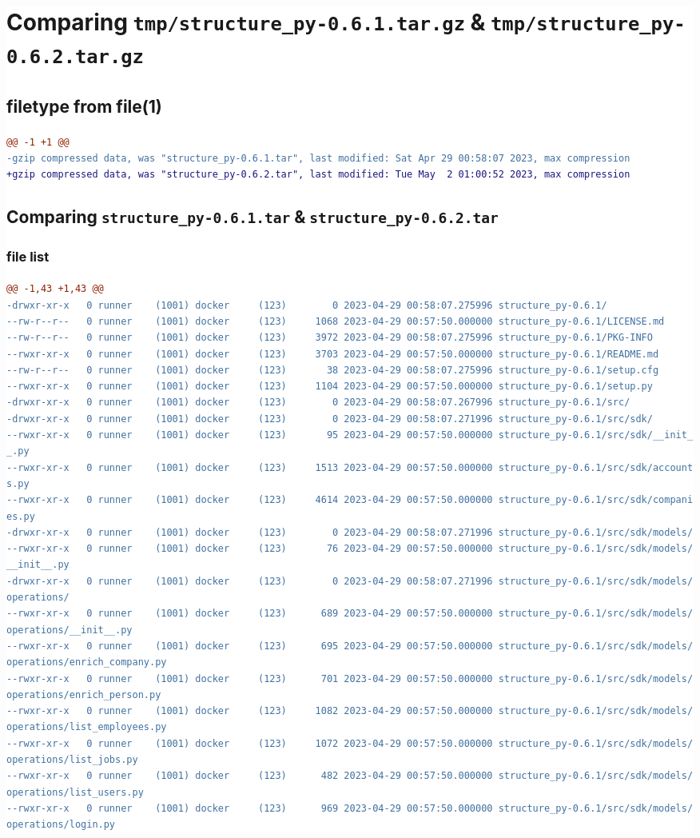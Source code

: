 # Comparing `tmp/structure_py-0.6.1.tar.gz` & `tmp/structure_py-0.6.2.tar.gz`

## filetype from file(1)

```diff
@@ -1 +1 @@
-gzip compressed data, was "structure_py-0.6.1.tar", last modified: Sat Apr 29 00:58:07 2023, max compression
+gzip compressed data, was "structure_py-0.6.2.tar", last modified: Tue May  2 01:00:52 2023, max compression
```

## Comparing `structure_py-0.6.1.tar` & `structure_py-0.6.2.tar`

### file list

```diff
@@ -1,43 +1,43 @@
-drwxr-xr-x   0 runner    (1001) docker     (123)        0 2023-04-29 00:58:07.275996 structure_py-0.6.1/
--rw-r--r--   0 runner    (1001) docker     (123)     1068 2023-04-29 00:57:50.000000 structure_py-0.6.1/LICENSE.md
--rw-r--r--   0 runner    (1001) docker     (123)     3972 2023-04-29 00:58:07.275996 structure_py-0.6.1/PKG-INFO
--rwxr-xr-x   0 runner    (1001) docker     (123)     3703 2023-04-29 00:57:50.000000 structure_py-0.6.1/README.md
--rw-r--r--   0 runner    (1001) docker     (123)       38 2023-04-29 00:58:07.275996 structure_py-0.6.1/setup.cfg
--rwxr-xr-x   0 runner    (1001) docker     (123)     1104 2023-04-29 00:57:50.000000 structure_py-0.6.1/setup.py
-drwxr-xr-x   0 runner    (1001) docker     (123)        0 2023-04-29 00:58:07.267996 structure_py-0.6.1/src/
-drwxr-xr-x   0 runner    (1001) docker     (123)        0 2023-04-29 00:58:07.271996 structure_py-0.6.1/src/sdk/
--rwxr-xr-x   0 runner    (1001) docker     (123)       95 2023-04-29 00:57:50.000000 structure_py-0.6.1/src/sdk/__init__.py
--rwxr-xr-x   0 runner    (1001) docker     (123)     1513 2023-04-29 00:57:50.000000 structure_py-0.6.1/src/sdk/accounts.py
--rwxr-xr-x   0 runner    (1001) docker     (123)     4614 2023-04-29 00:57:50.000000 structure_py-0.6.1/src/sdk/companies.py
-drwxr-xr-x   0 runner    (1001) docker     (123)        0 2023-04-29 00:58:07.271996 structure_py-0.6.1/src/sdk/models/
--rwxr-xr-x   0 runner    (1001) docker     (123)       76 2023-04-29 00:57:50.000000 structure_py-0.6.1/src/sdk/models/__init__.py
-drwxr-xr-x   0 runner    (1001) docker     (123)        0 2023-04-29 00:58:07.271996 structure_py-0.6.1/src/sdk/models/operations/
--rwxr-xr-x   0 runner    (1001) docker     (123)      689 2023-04-29 00:57:50.000000 structure_py-0.6.1/src/sdk/models/operations/__init__.py
--rwxr-xr-x   0 runner    (1001) docker     (123)      695 2023-04-29 00:57:50.000000 structure_py-0.6.1/src/sdk/models/operations/enrich_company.py
--rwxr-xr-x   0 runner    (1001) docker     (123)      701 2023-04-29 00:57:50.000000 structure_py-0.6.1/src/sdk/models/operations/enrich_person.py
--rwxr-xr-x   0 runner    (1001) docker     (123)     1082 2023-04-29 00:57:50.000000 structure_py-0.6.1/src/sdk/models/operations/list_employees.py
--rwxr-xr-x   0 runner    (1001) docker     (123)     1072 2023-04-29 00:57:50.000000 structure_py-0.6.1/src/sdk/models/operations/list_jobs.py
--rwxr-xr-x   0 runner    (1001) docker     (123)      482 2023-04-29 00:57:50.000000 structure_py-0.6.1/src/sdk/models/operations/list_users.py
--rwxr-xr-x   0 runner    (1001) docker     (123)      969 2023-04-29 00:57:50.000000 structure_py-0.6.1/src/sdk/models/operations/login.py
```
